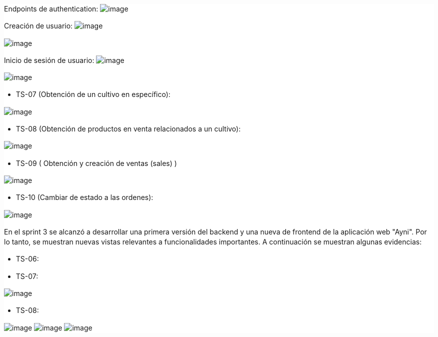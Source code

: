 Endpoints de authentication:
![image](https://github-production-user-asset-6210df.s3.amazonaws.com/104078975/284427843-3e7f2077-92d7-4c71-9a5e-5b4e34eb345f.png)

Creación de usuario:
![image](https://github-production-user-asset-6210df.s3.amazonaws.com/104078975/284427890-14ff8f05-7758-4e0d-a458-02a00868402b.png)

![image](https://github-production-user-asset-6210df.s3.amazonaws.com/104078975/284427989-0739dafe-bd4a-4674-b301-a1fd59f60247.png)

Inicio de sesión de usuario:
![image](https://github-production-user-asset-6210df.s3.amazonaws.com/104078975/284428016-708f64bf-93fd-4976-ae2c-426cf0133359.png)


![image](https://github-production-user-asset-6210df.s3.amazonaws.com/104078975/284428132-baf469fb-5567-4d99-a8e9-f4de9dd556cc.png)


- TS-07 (Obtención de un cultivo en específico):

![image](https://github-production-user-asset-6210df.s3.amazonaws.com/104078975/284428202-c9cc265d-b7ce-4b7b-a0c3-d0f82efb0f9a.png)



- TS-08 (Obtención de productos en venta relacionados a un cultivo):

![image](https://github-production-user-asset-6210df.s3.amazonaws.com/104078975/284428242-0fad0863-b96e-452e-9cb0-3028d6b4cb23.png)




- TS-09 ( Obtención y creación de ventas (sales) )

![image](https://github-production-user-asset-6210df.s3.amazonaws.com/104078975/284428288-e528b0b8-86ab-4115-b214-e5494876a3fb.png)





- TS-10 (Cambiar de estado a las ordenes):

![image](https://github-production-user-asset-6210df.s3.amazonaws.com/104078975/284428350-2d6cf8db-3a41-4e31-b9ba-c69c741d9250.png)


En el sprint 3 se alcanzó a desarrollar una primera versión del backend y una nueva de frontend de la aplicación web "Ayni". Por lo tanto, se muestran nuevas vistas relevantes a funcionalidades importantes. A continuación se muestran algunas evidencias:

- TS-06:
  


- TS-07:

![image](https://github.com/upc-pre-202302-GreatMinds-SW51/Informe-Final_OpenSource/assets/104078975/69d06e11-3634-47f8-9479-ead709f314c2)


- TS-08:

![image](https://github.com/upc-pre-202302-GreatMinds-SW51/Informe-Final_OpenSource/assets/104078975/b2e5eb34-f6fe-4f3d-8b41-5836b3367999)
![image](https://github.com/upc-pre-202302-GreatMinds-SW51/Informe-Final_OpenSource/assets/104078975/36d9ab49-f2ce-43a3-93b8-e98db5bc7bd9)
![image](https://github.com/upc-pre-202302-GreatMinds-SW51/Informe-Final_OpenSource/assets/104078975/46bb3517-a3ae-4ed2-a663-8e25deade98d)

